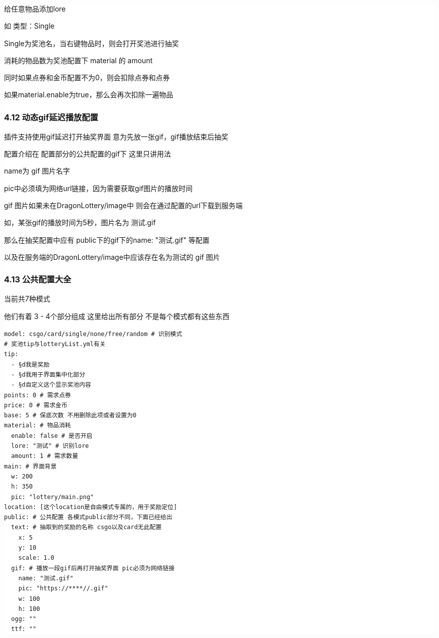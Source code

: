 给任意物品添加lore

如 类型：Single

Single为奖池名，当右键物品时，则会打开奖池进行抽奖

消耗的物品数为奖池配置下 material 的 amount

同时如果点券和金币配置不为0，则会扣除点券和点券

如果material.enable为true，那么会再次扣除一遍物品

### 4.12 动态gif延迟播放配置

插件支持使用gif延迟打开抽奖界面 意为先放一张gif，gif播放结束后抽奖

配置介绍在 配置部分的公共配置的gif下 这里只讲用法

name为 gif 图片名字

pic中必须填为网络url链接，因为需要获取gif图片的播放时间

gif 图片如果未在DragonLottery/image中 则会在通过配置的url下载到服务端



如，某张gif的播放时间为5秒，图片名为 测试.gif

那么在抽奖配置中应有 public下的gif下的name: "测试.gif" 等配置

以及在服务端的DragonLottery/image中应该存在名为测试的 gif 图片

### 4.13 公共配置大全

当前共7种模式

他们有着 3 - 4个部分组成 这里给出所有部分 不是每个模式都有这些东西

```
model: csgo/card/single/none/free/random # 识别模式
# 奖池tip与lotteryList.yml有关
tip:
  - §d我是奖励
  - §d我用于界面集中化部分
  - §d自定义这个显示奖池内容
points: 0 # 需求点券
price: 0 # 需求金币
base: 5 # 保底次数 不用删除此项或者设置为0
material: # 物品消耗
  enable: false # 是否开启
  lore: "测试" # 识别lore
  amount: 1 # 需求数量
main: # 界面背景
  w: 200
  h: 350
  pic: "lottery/main.png"
location: [这个location是自由模式专属的，用于奖励定位]
public: # 公共配置 各模式public部分不同，下面已经给出
  text: # 抽取到的奖励的名称 csgo以及card无此配置
    x: 5
    y: 10
    scale: 1.0
  gif: # 播放一段gif后再打开抽奖界面 pic必须为网络链接
    name: "测试.gif"
    pic: "https://****//.gif"
    w: 100
    h: 100
  ogg: ""
  ttf: ""

```
